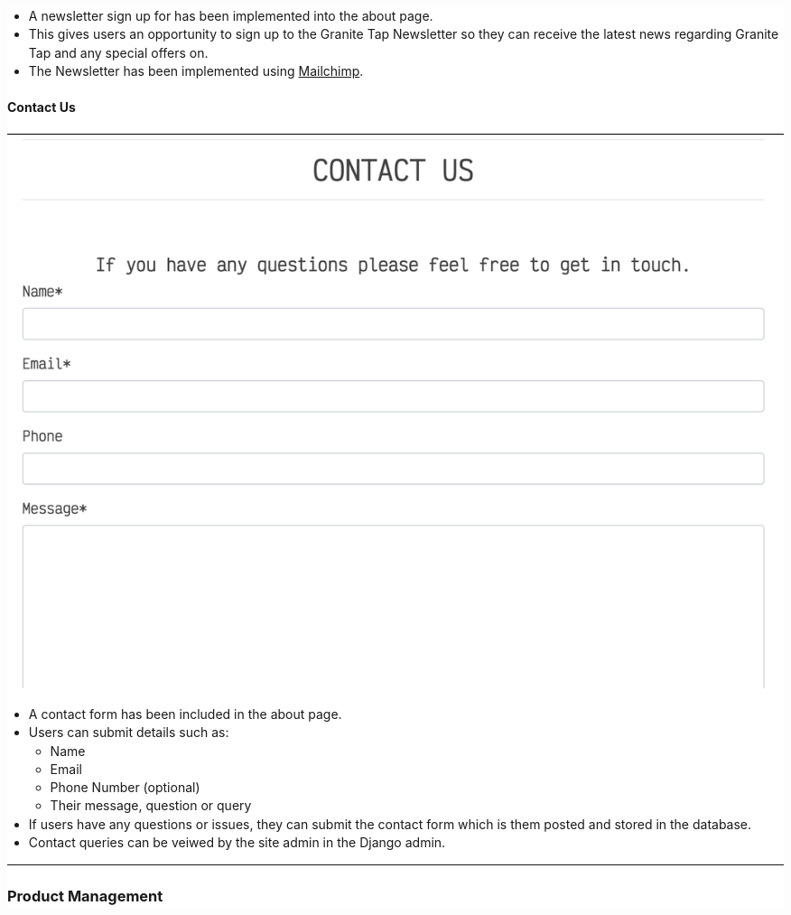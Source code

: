 - A newsletter sign up for has been implemented into the about page.
- This gives users an opportunity to sign up to the Granite Tap Newsletter so they can receive the latest news regarding Granite Tap and any special offers on.
- The Newsletter has been implemented using [Mailchimp](https://mailchimp.com/).

#### Contact Us

![image of the contact form](static/screenshots/54_about_contact_form.png)

- A contact form has been included in the about page.
- Users can submit details such as:
    - Name
    - Email
    - Phone Number (optional)
    - Their message, question or query
- If users have any questions or issues, they can submit the contact form which is them posted and stored in the database.
- Contact queries can be veiwed by the site admin in the Django admin.

---

### Product Management
